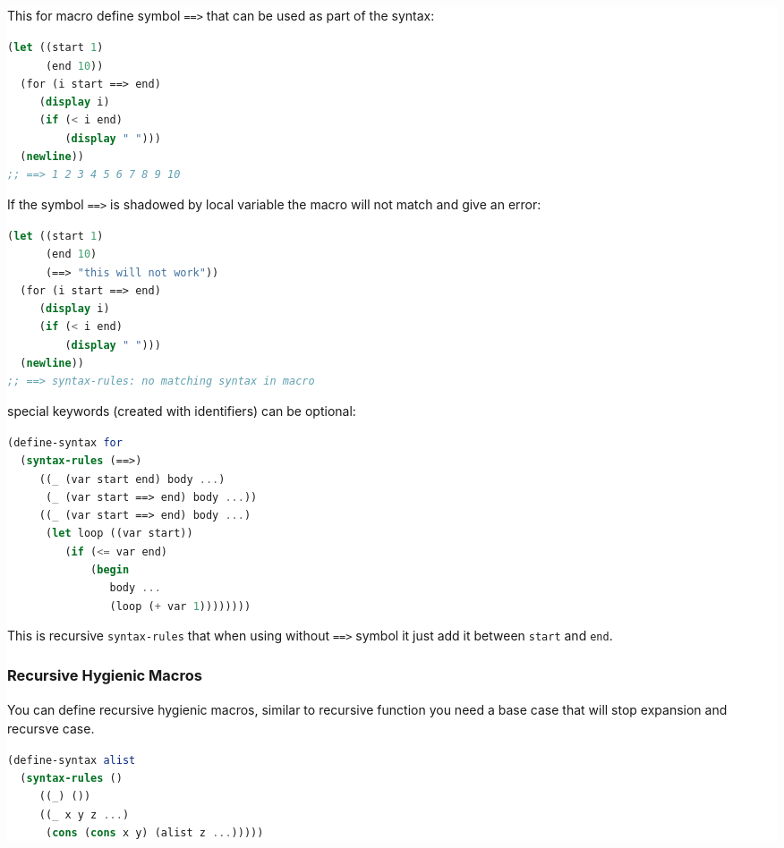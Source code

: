 This for macro define symbol `==>` that can be used as part of the syntax:

```scheme
(let ((start 1)
      (end 10))
  (for (i start ==> end)
     (display i)
     (if (< i end)
         (display " ")))
  (newline))
;; ==> 1 2 3 4 5 6 7 8 9 10
```

If the symbol `==>` is shadowed by local variable the macro will not match and give an error:

```scheme
(let ((start 1)
      (end 10)
      (==> "this will not work"))
  (for (i start ==> end)
     (display i)
     (if (< i end)
         (display " ")))
  (newline))
;; ==> syntax-rules: no matching syntax in macro
```

special keywords (created with identifiers) can be optional:

```scheme
(define-syntax for
  (syntax-rules (==>)
     ((_ (var start end) body ...)
      (_ (var start ==> end) body ...))
     ((_ (var start ==> end) body ...)
      (let loop ((var start))
         (if (<= var end)
             (begin
                body ...
                (loop (+ var 1))))))))
```

This is recursive `syntax-rules` that when using without `==>` symbol it just add it between `start`
and `end`.

### Recursive Hygienic Macros
You can define recursive hygienic macros, similar to recursive function you need a base case that will stop expansion and
recursve case.

```scheme
(define-syntax alist
  (syntax-rules ()
     ((_) ())
     ((_ x y z ...)
      (cons (cons x y) (alist z ...)))))
```

